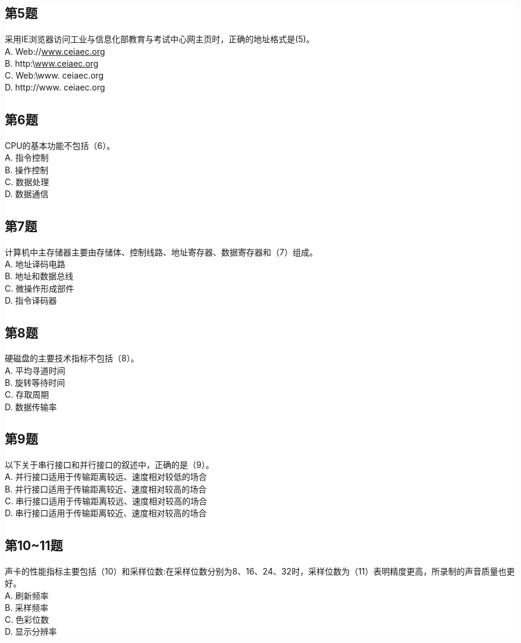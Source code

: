 
## 第5题 ##

采用IE浏览器访问工业与信息化部教育与考试中心网主页时，正确的地址格式是(5)。  
A. Web://www.ceiaec.org  
B. http:\\www.ceiaec.org  
C. Web:\\www. ceiaec.org  
D. http://www. ceiaec.org  


## 第6题 ##

CPU的基本功能不包括（6）。  
A. 指令控制  
B. 操作控制  
C. 数据处理  
D. 数据通信  


## 第7题 ##

计算机中主存储器主要由存储体、控制线路、地址寄存器、数据寄存器和（7）组成。  
A. 地址译码电路  
B. 地址和数据总线  
C. 微操作形成部件  
D. 指令译码器  


## 第8题 ##

硬磁盘的主要技术指标不包括（8）。  
A. 平均寻道时间  
B. 旋转等待时间  
C. 存取周期  
D. 数据传输率  


## 第9题 ##

以下关于串行接口和并行接口的叙述中，正确的是（9）。  
A. 并行接口适用于传输距离较远、速度相对较低的场合  
B. 并行接口适用于传输距离较近、速度相对较高的场合  
C. 串行接口适用于传输距离较远、速度相对较高的场合  
D. 串行接口适用于传输距离较近、速度相对较高的场合  


## 第10~11题 ##

声卡的性能指标主要包括（10）和采样位数:在采样位数分别为8、16、24、32时，采样位数为（11）表明精度更高，所录制的声音质量也更好。  
A. 刷新频率  
B. 采样频率  
C. 色彩位数  
D. 显示分辨率  
  